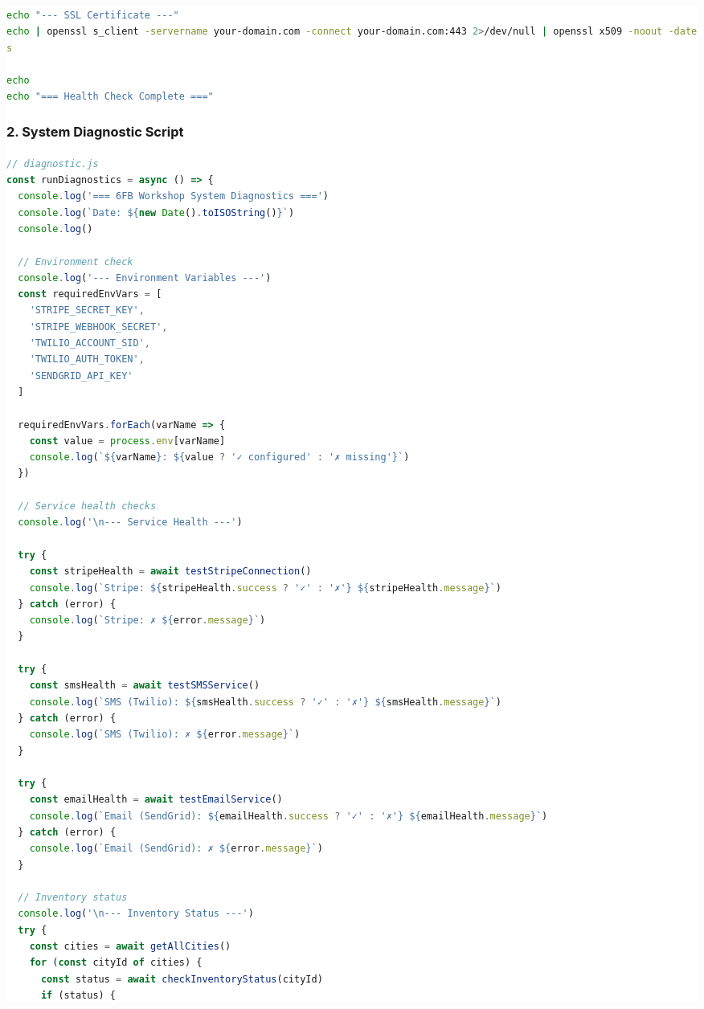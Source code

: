 ```bash
echo "--- SSL Certificate ---"
echo | openssl s_client -servername your-domain.com -connect your-domain.com:443 2>/dev/null | openssl x509 -noout -dates

echo
echo "=== Health Check Complete ==="
```

### 2. System Diagnostic Script

```typescript
// diagnostic.js
const runDiagnostics = async () => {
  console.log('=== 6FB Workshop System Diagnostics ===')
  console.log(`Date: ${new Date().toISOString()}`)
  console.log()

  // Environment check
  console.log('--- Environment Variables ---')
  const requiredEnvVars = [
    'STRIPE_SECRET_KEY',
    'STRIPE_WEBHOOK_SECRET',
    'TWILIO_ACCOUNT_SID',
    'TWILIO_AUTH_TOKEN',
    'SENDGRID_API_KEY'
  ]

  requiredEnvVars.forEach(varName => {
    const value = process.env[varName]
    console.log(`${varName}: ${value ? '✓ configured' : '✗ missing'}`)
  })

  // Service health checks
  console.log('\n--- Service Health ---')

  try {
    const stripeHealth = await testStripeConnection()
    console.log(`Stripe: ${stripeHealth.success ? '✓' : '✗'} ${stripeHealth.message}`)
  } catch (error) {
    console.log(`Stripe: ✗ ${error.message}`)
  }

  try {
    const smsHealth = await testSMSService()
    console.log(`SMS (Twilio): ${smsHealth.success ? '✓' : '✗'} ${smsHealth.message}`)
  } catch (error) {
    console.log(`SMS (Twilio): ✗ ${error.message}`)
  }

  try {
    const emailHealth = await testEmailService()
    console.log(`Email (SendGrid): ${emailHealth.success ? '✓' : '✗'} ${emailHealth.message}`)
  } catch (error) {
    console.log(`Email (SendGrid): ✗ ${error.message}`)
  }

  // Inventory status
  console.log('\n--- Inventory Status ---')
  try {
    const cities = await getAllCities()
    for (const cityId of cities) {
      const status = await checkInventoryStatus(cityId)
      if (status) {
```